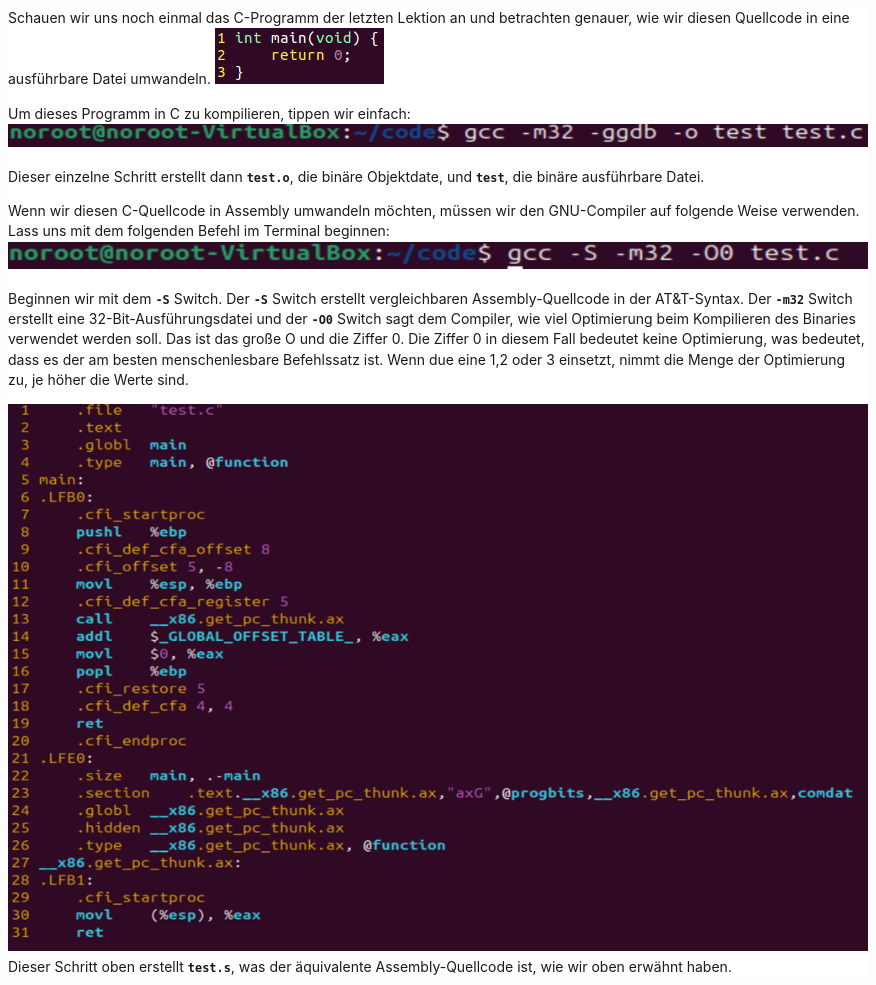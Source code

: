 Schauen wir uns noch einmal das C-Programm der letzten Lektion an und betrachten genauer, wie wir diesen Quellcode in eine ausführbare Datei umwandeln.
![test.c](./img/testC.png)

Um dieses Programm in C zu kompilieren, tippen wir einfach:
![compile](./img/compile1.png)

Dieser einzelne Schritt erstellt dann **`test.o`**, die binäre Objektdate, und **`test`**, die binäre ausführbare Datei.

Wenn wir diesen C-Quellcode in Assembly umwandeln möchten, müssen wir den GNU-Compiler auf folgende Weise verwenden. Lass uns mit dem folgenden Befehl im Terminal beginnen:
![compile2](./img/compile2.png)

Beginnen wir mit dem **`-S`** Switch. Der **`-S`** Switch erstellt vergleichbaren Assembly-Quellcode in der AT&T-Syntax. Der **`-m32`** Switch erstellt eine 32-Bit-Ausführungsdatei und der **`-O0`** Switch sagt dem Compiler, wie viel Optimierung beim Kompilieren des Binaries verwendet werden soll. Das ist das große O und die Ziffer 0. Die Ziffer 0 in diesem Fall bedeutet keine Optimierung, was bedeutet, dass es der am besten menschenlesbare Befehlssatz ist. Wenn due eine 1,2 oder 3 einsetzt, nimmt die Menge der Optimierung zu, je höher die Werte sind.

![testCAssembly](./img/testCAssembly.png)
Dieser Schritt oben erstellt **`test.s`**, was der äquivalente Assembly-Quellcode ist, wie wir oben erwähnt haben.

